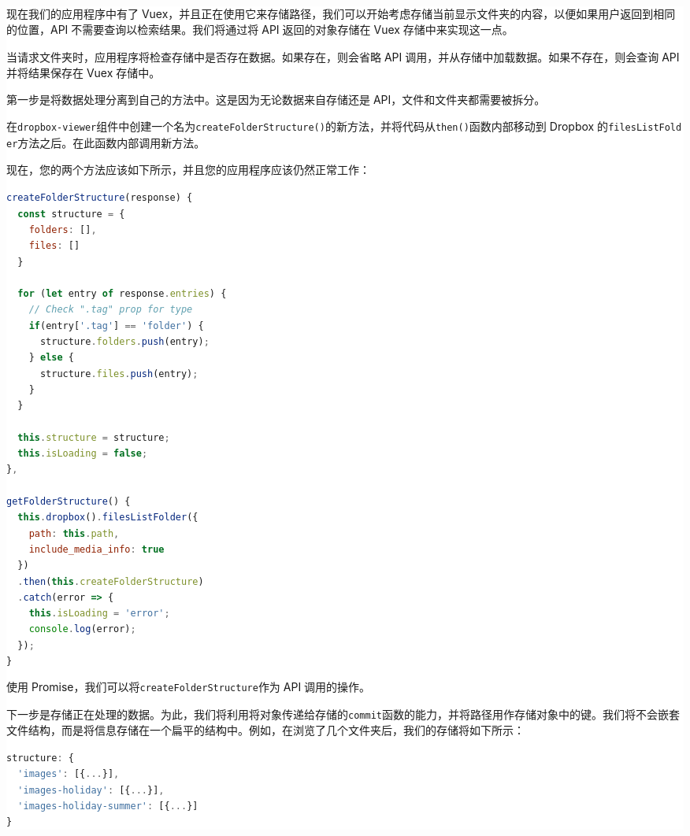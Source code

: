 现在我们的应用程序中有了 Vuex，并且正在使用它来存储路径，我们可以开始考虑存储当前显示文件夹的内容，以便如果用户返回到相同的位置，API 不需要查询以检索结果。我们将通过将 API 返回的对象存储在 Vuex 存储中来实现这一点。

当请求文件夹时，应用程序将检查存储中是否存在数据。如果存在，则会省略 API 调用，并从存储中加载数据。如果不存在，则会查询 API 并将结果保存在 Vuex 存储中。

第一步是将数据处理分离到自己的方法中。这是因为无论数据来自存储还是 API，文件和文件夹都需要被拆分。

在`dropbox-viewer`组件中创建一个名为`createFolderStructure()`的新方法，并将代码从`then()`函数内部移动到 Dropbox 的`filesListFolder`方法之后。在此函数内部调用新方法。

现在，您的两个方法应该如下所示，并且您的应用程序应该仍然正常工作：

```js
createFolderStructure(response) {
  const structure = {
    folders: [],
    files: []
  }

  for (let entry of response.entries) {
    // Check ".tag" prop for type
    if(entry['.tag'] == 'folder') {
      structure.folders.push(entry);
    } else {
      structure.files.push(entry);
    }
  }

  this.structure = structure;
  this.isLoading = false;
},

getFolderStructure() { 
  this.dropbox().filesListFolder({
    path: this.path, 
    include_media_info: true
  })
  .then(this.createFolderStructure)
  .catch(error => {
    this.isLoading = 'error';
    console.log(error);
  });
}
```

使用 Promise，我们可以将`createFolderStructure`作为 API 调用的操作。

下一步是存储正在处理的数据。为此，我们将利用将对象传递给存储的`commit`函数的能力，并将路径用作存储对象中的键。我们将不会嵌套文件结构，而是将信息存储在一个扁平的结构中。例如，在浏览了几个文件夹后，我们的存储将如下所示：

```js
structure: {
  'images': [{...}],
  'images-holiday': [{...}],
  'images-holiday-summer': [{...}]
}
```
